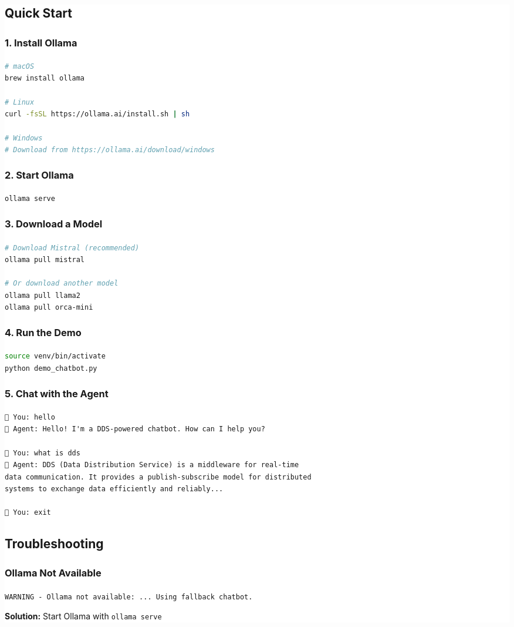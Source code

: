 ## Quick Start

### 1. Install Ollama
```bash
# macOS
brew install ollama

# Linux
curl -fsSL https://ollama.ai/install.sh | sh

# Windows
# Download from https://ollama.ai/download/windows
```

### 2. Start Ollama
```bash
ollama serve
```

### 3. Download a Model
```bash
# Download Mistral (recommended)
ollama pull mistral

# Or download another model
ollama pull llama2
ollama pull orca-mini
```

### 4. Run the Demo
```bash
source venv/bin/activate
python demo_chatbot.py
```

### 5. Chat with the Agent
```
👤 You: hello
🤖 Agent: Hello! I'm a DDS-powered chatbot. How can I help you?

👤 You: what is dds
🤖 Agent: DDS (Data Distribution Service) is a middleware for real-time 
data communication. It provides a publish-subscribe model for distributed 
systems to exchange data efficiently and reliably...

👤 You: exit
```

## Troubleshooting

### Ollama Not Available
```
WARNING - Ollama not available: ... Using fallback chatbot.
```
**Solution:** Start Ollama with `ollama serve`
